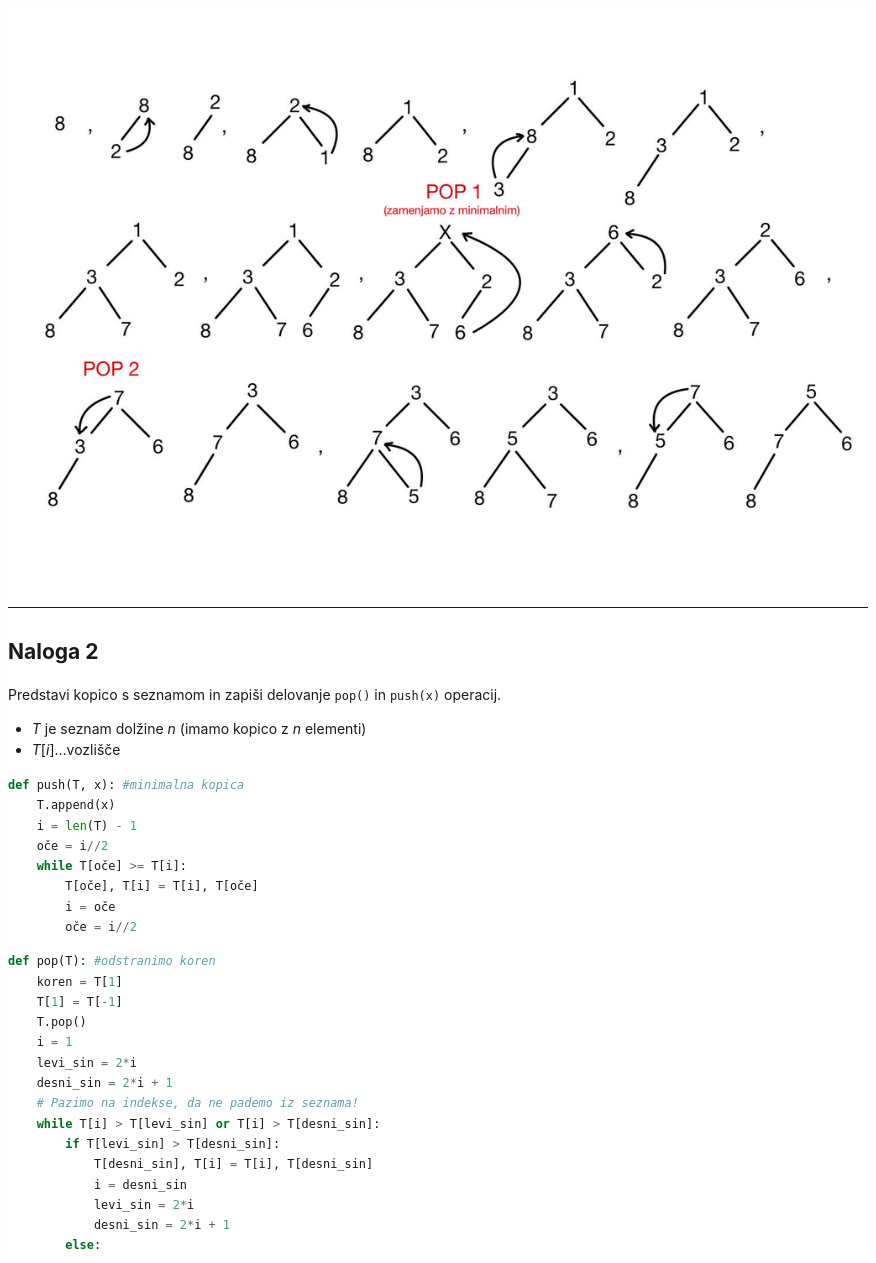 ![Kopica](Slike/kopica.jpg)

---
## **Naloga 2**
Predstavi kopico s seznamom in zapiši delovanje `pop()` in `push(x)` operacij.

* $T$ je seznam dolžine $n$ (imamo kopico z $n$ elementi)
* $T[i]\ldots\text{vozlišče}$
```python
def push(T, x): #minimalna kopica
    T.append(x)
    i = len(T) - 1
    oče = i//2
    while T[oče] >= T[i]:
        T[oče], T[i] = T[i], T[oče]
        i = oče
        oče = i//2
```

```python
def pop(T): #odstranimo koren
    koren = T[1]
    T[1] = T[-1]
    T.pop()
    i = 1
    levi_sin = 2*i
    desni_sin = 2*i + 1
    # Pazimo na indekse, da ne pademo iz seznama!
    while T[i] > T[levi_sin] or T[i] > T[desni_sin]:
        if T[levi_sin] > T[desni_sin]:
            T[desni_sin], T[i] = T[i], T[desni_sin]
            i = desni_sin
            levi_sin = 2*i
            desni_sin = 2*i + 1
        else:
```